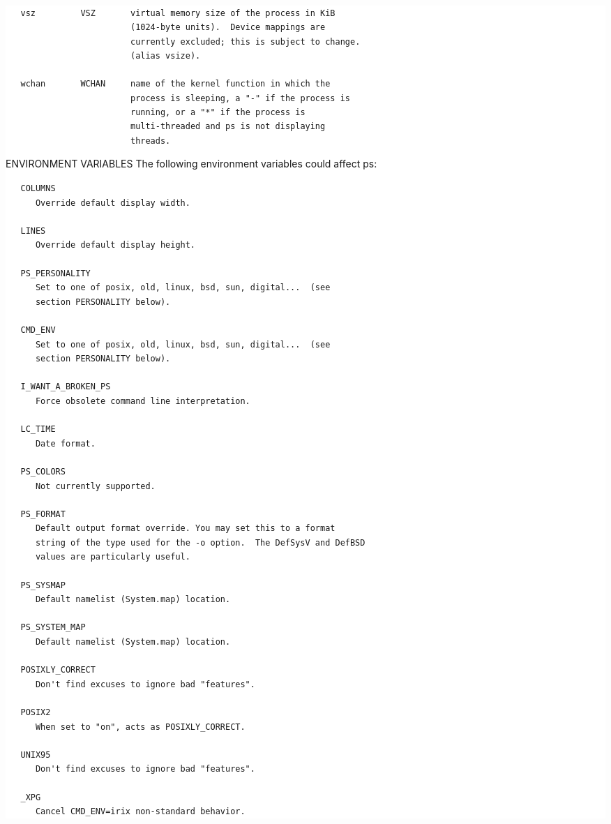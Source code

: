        vsz         VSZ       virtual memory size of the process in KiB
                             (1024-byte units).  Device mappings are
                             currently excluded; this is subject to change.
                             (alias vsize).

       wchan       WCHAN     name of the kernel function in which the
                             process is sleeping, a "-" if the process is
                             running, or a "*" if the process is
                             multi-threaded and ps is not displaying
                             threads.

ENVIRONMENT VARIABLES
       The following environment variables could affect ps:

       COLUMNS
          Override default display width.

       LINES
          Override default display height.

       PS_PERSONALITY
          Set to one of posix, old, linux, bsd, sun, digital...  (see
          section PERSONALITY below).

       CMD_ENV
          Set to one of posix, old, linux, bsd, sun, digital...  (see
          section PERSONALITY below).

       I_WANT_A_BROKEN_PS
          Force obsolete command line interpretation.

       LC_TIME
          Date format.

       PS_COLORS
          Not currently supported.

       PS_FORMAT
          Default output format override. You may set this to a format
          string of the type used for the -o option.  The DefSysV and DefBSD
          values are particularly useful.

       PS_SYSMAP
          Default namelist (System.map) location.

       PS_SYSTEM_MAP
          Default namelist (System.map) location.

       POSIXLY_CORRECT
          Don't find excuses to ignore bad "features".

       POSIX2
          When set to "on", acts as POSIXLY_CORRECT.

       UNIX95
          Don't find excuses to ignore bad "features".

       _XPG
          Cancel CMD_ENV=irix non-standard behavior.
